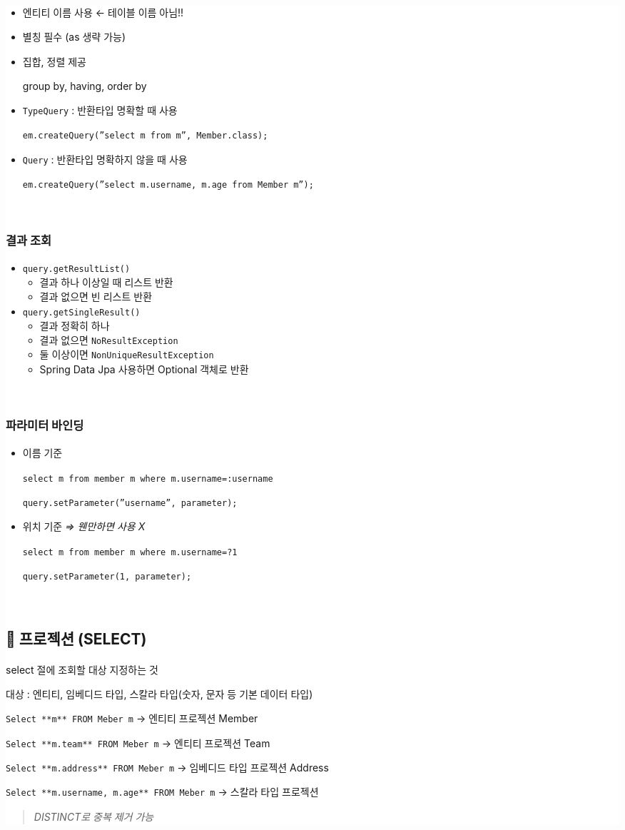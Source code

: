 - 엔티티 이름 사용 ← 테이블 이름 아님!!
- 별칭 필수 (as 생략 가능)
- 집합, 정렬 제공
    
    group by, having, order by
    
- `TypeQuery` : 반환타입 명확할 때 사용
    
    `em.createQuery(”select m from m”, Member.class);`
    
- `Query` : 반환타입 명확하지 않을 때 사용
    
    `em.createQuery(”select m.username, m.age from Member m”);`
    
<br>

### 결과 조회

- `query.getResultList()`
    - 결과 하나 이상일 때 리스트 반환
    - 결과 없으면 빈 리스트 반환
- `query.getSingleResult()`
    - 결과 정확히 하나
    - 결과 없으면 `NoResultException`
    - 둘 이상이면 `NonUniqueResultException`
    - Spring Data Jpa 사용하면 Optional 객체로 반환

<br>

### 파라미터 바인딩

- 이름 기준
    
    `select m from member m where m.username=:username` 
    
    `query.setParameter(”username”, parameter);` 
    
- 위치 기준 *⇒ 웬만하면 사용 X*
    
    `select m from member m where m.username=?1` 
    
    `query.setParameter(1, parameter);` 
    
<br>

## 🎣 프로젝션 (SELECT)

select 절에 조회할 대상 지정하는 것

대상 : 엔티티, 임베디드 타입, 스칼라 타입(숫자, 문자 등 기본 데이터 타입)

`Select **m** FROM Meber m` → 엔티티 프로젝션 Member

`Select **m.team** FROM Meber m` → 엔티티 프로젝션 Team

`Select **m.address** FROM Meber m` → 임베디드 타입 프로젝션 Address

`Select **m.username, m.age** FROM Meber m` → 스칼라 타입 프로젝션

> *DISTINCT로 중복 제거 가능*
> 

